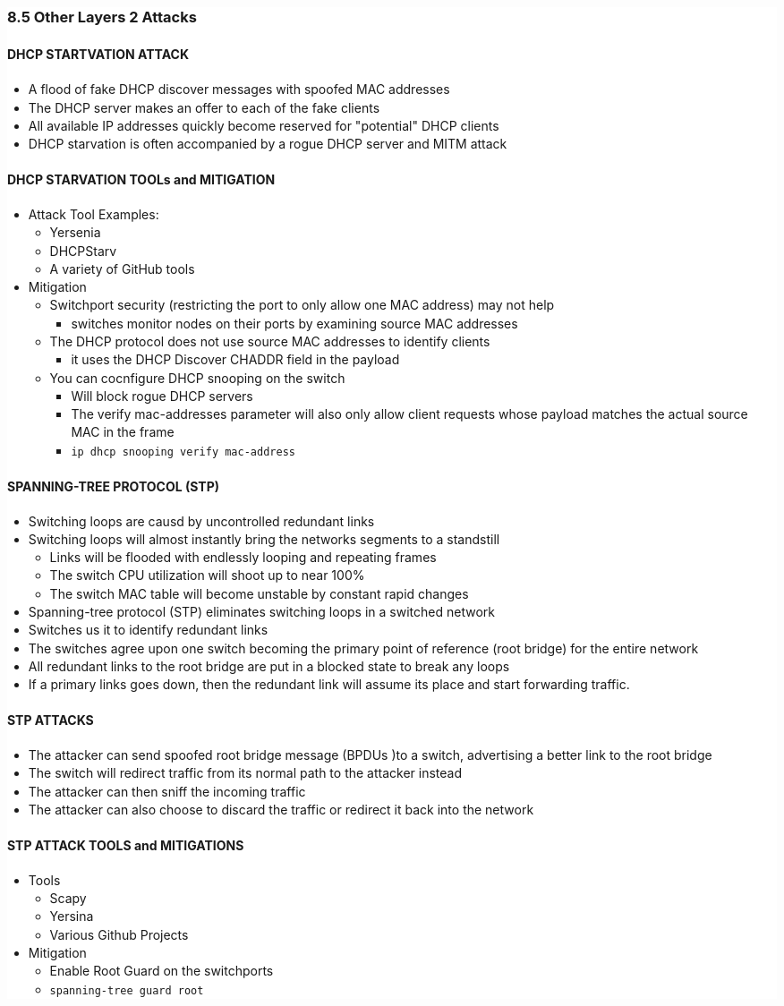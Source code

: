 
### 8.5 Other Layers 2 Attacks
#### DHCP STARTVATION ATTACK
- A flood of fake DHCP discover messages with spoofed MAC addresses
- The DHCP server makes an offer to each of the fake clients
- All available IP addresses quickly become reserved for "potential" DHCP clients
- DHCP starvation is often accompanied by a rogue DHCP server and MITM attack

#### DHCP STARVATION TOOLs and MITIGATION
- Attack Tool Examples:
	- Yersenia
	- DHCPStarv
	- A variety of GitHub tools
- Mitigation
	- Switchport security (restricting the port to only allow one MAC address) may not help 
		- switches monitor nodes on their ports by examining source MAC addresses
	- The DHCP protocol does not use source MAC addresses to identify clients
		- it uses the DHCP Discover CHADDR field in the payload
	- You can cocnfigure DHCP snooping on the switch
		- Will block rogue DHCP servers
		- The verify mac-addresses parameter will also only allow client requests whose payload matches the actual source MAC in the frame
		- `ip dhcp snooping verify mac-address`

#### SPANNING-TREE PROTOCOL (STP)
- Switching loops are causd by uncontrolled redundant links
- Switching loops will almost instantly bring the networks segments to a standstill 
	- Links will be flooded with endlessly looping and repeating frames
	- The switch CPU utilization will shoot up to near 100%
	- The switch MAC table will become unstable by constant rapid changes
- Spanning-tree protocol (STP) eliminates switching loops in a switched network 
- Switches us it to identify redundant links
- The switches agree upon one switch becoming the primary point of reference (root bridge) for the entire network
- All redundant links to the root bridge are put in a blocked state to break any loops
- If a primary links goes down, then the redundant link will assume its place and start forwarding traffic.

#### STP ATTACKS
- The attacker can send spoofed root bridge message (BPDUs )to a switch, advertising a better link to the root bridge
- The switch will redirect traffic from its normal path to the attacker instead
- The attacker can then sniff the incoming traffic
- The attacker can also choose to discard the traffic or redirect it back into the network

#### STP ATTACK TOOLS and MITIGATIONS
- Tools
	- Scapy
	- Yersina
	- Various Github Projects
- Mitigation
	- Enable Root Guard on the switchports
	- `spanning-tree guard root`
